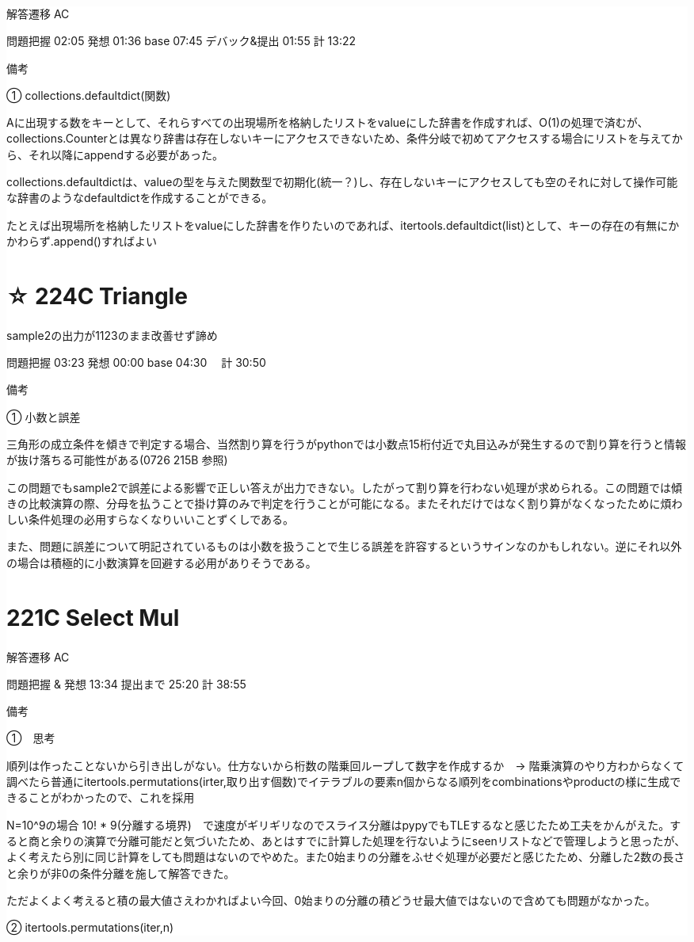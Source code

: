 解答遷移 AC

問題把握 02:05 発想 01:36  base 07:45  デバック&提出 01:55  計 13:22

備考

➀ collections.defaultdict(関数)

Aに出現する数をキーとして、それらすべての出現場所を格納したリストをvalueにした辞書を作成すれば、O(1)の処理で済むが、collections.Counterとは異なり辞書は存在しないキーにアクセスできないため、条件分岐で初めてアクセスする場合にリストを与えてから、それ以降にappendする必要があった。

collections.defaultdictは、valueの型を与えた関数型で初期化(統一？)し、存在しないキーにアクセスしても空のそれに対して操作可能な辞書のようなdefaultdictを作成することができる。

たとえば出現場所を格納したリストをvalueにした辞書を作りたいのであれば、itertools.defaultdict(list)として、キーの存在の有無にかかわらず.append()すればよい



# ☆ 224C Triangle 

sample2の出力が1123のまま改善せず諦め

問題把握 03:23  発想 00:00  base 04:30 　計 30:50


備考

➀ 小数と誤差

三角形の成立条件を傾きで判定する場合、当然割り算を行うがpythonでは小数点15桁付近で丸目込みが発生するので割り算を行うと情報が抜け落ちる可能性がある(0726 215B 参照) 

この問題でもsample2で誤差による影響で正しい答えが出力できない。したがって割り算を行わない処理が求められる。この問題では傾きの比較演算の際、分母を払うことで掛け算のみで判定を行うことが可能になる。またそれだけではなく割り算がなくなったために煩わしい条件処理の必用すらなくなりいいことずくしである。


また、問題に誤差について明記されているものは小数を扱うことで生じる誤差を許容するというサインなのかもしれない。逆にそれ以外の場合は積極的に小数演算を回避する必用がありそうである。





# 221C Select Mul

解答遷移 AC

問題把握 & 発想 13:34   提出まで 25:20  計 38:55


備考

➀　思考

順列は作ったことないから引き出しがない。仕方ないから桁数の階乗回ループして数字を作成するか　→ 階乗演算のやり方わからなくて調べたら普通にitertools.permutations(irter,取り出す個数)でイテラブルの要素n個からなる順列をcombinationsやproductの様に生成できることがわかったので、これを採用

N=10^9の場合 10! * 9(分離する境界)　で速度がギリギリなのでスライス分離はpypyでもTLEするなと感じたため工夫をかんがえた。すると商と余りの演算で分離可能だと気づいたため、あとはすでに計算した処理を行ないようにseenリストなどで管理しようと思ったが、よく考えたら別に同じ計算をしても問題はないのでやめた。また0始まりの分離をふせぐ処理が必要だと感じたため、分離した2数の長さと余りが非0の条件分離を施して解答できた。

ただよくよく考えると積の最大値さえわかればよい今回、0始まりの分離の積どうせ最大値ではないので含めても問題がなかった。

➁ itertools.permutations(iter,n)
